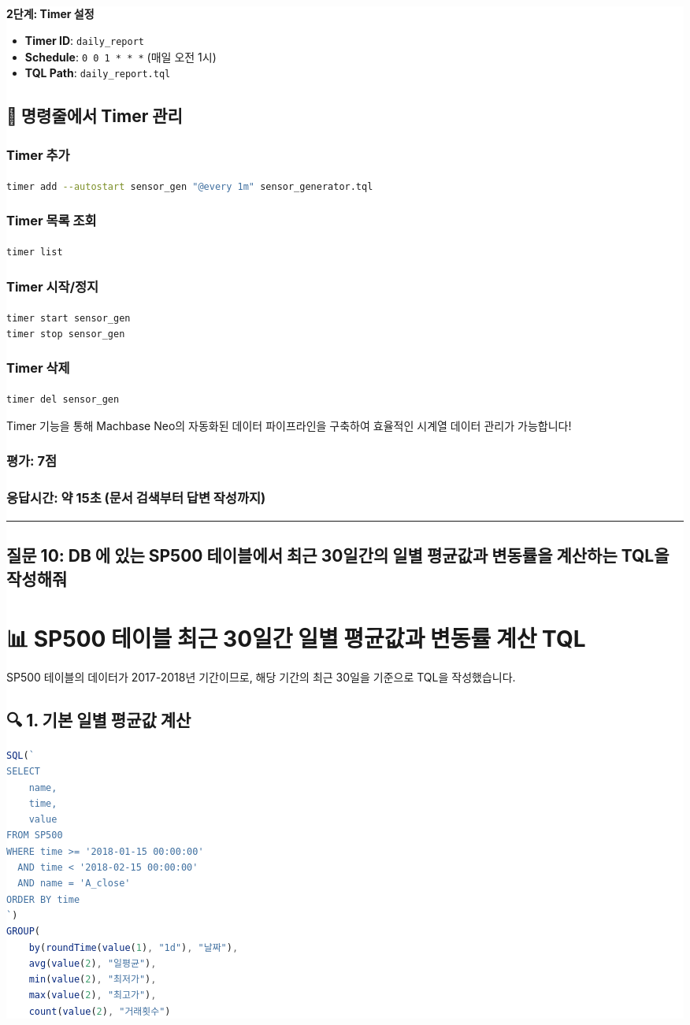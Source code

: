 **2단계: Timer 설정**
- **Timer ID**: `daily_report`
- **Schedule**: `0 0 1 * * *` (매일 오전 1시)
- **TQL Path**: `daily_report.tql`

## 🔧 명령줄에서 Timer 관리

### Timer 추가
```bash
timer add --autostart sensor_gen "@every 1m" sensor_generator.tql
```

### Timer 목록 조회
```bash
timer list
```

### Timer 시작/정지
```bash
timer start sensor_gen
timer stop sensor_gen
```

### Timer 삭제
```bash
timer del sensor_gen
```

Timer 기능을 통해 Machbase Neo의 자동화된 데이터 파이프라인을 구축하여 효율적인 시계열 데이터 관리가 가능합니다!

### 평가: 7점
### 응답시간: 약 15초 (문서 검색부터 답변 작성까지)
---

## 질문 10: DB 에 있는 SP500 테이블에서 최근 30일간의 일별 평균값과 변동률을 계산하는 TQL을 작성해줘

# 📊 SP500 테이블 최근 30일간 일별 평균값과 변동률 계산 TQL

SP500 테이블의 데이터가 2017-2018년 기간이므로, 해당 기간의 최근 30일을 기준으로 TQL을 작성했습니다.

## 🔍 1. 기본 일별 평균값 계산

```js
SQL(`
SELECT 
    name,
    time,
    value 
FROM SP500 
WHERE time >= '2018-01-15 00:00:00'
  AND time < '2018-02-15 00:00:00'
  AND name = 'A_close'
ORDER BY time
`)
GROUP(
    by(roundTime(value(1), "1d"), "날짜"),
    avg(value(2), "일평균"),
    min(value(2), "최저가"),
    max(value(2), "최고가"),
    count(value(2), "거래횟수")
```